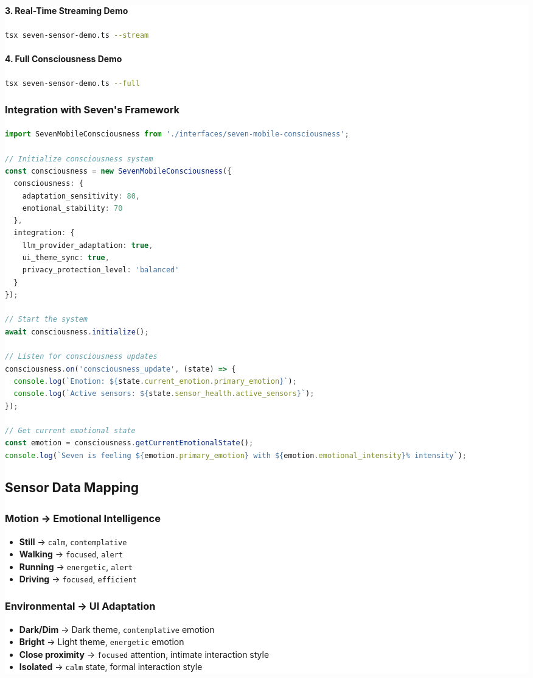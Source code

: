 #### 3. Real-Time Streaming Demo
```bash
tsx seven-sensor-demo.ts --stream
```

#### 4. Full Consciousness Demo
```bash
tsx seven-sensor-demo.ts --full
```

### Integration with Seven's Framework

```typescript
import SevenMobileConsciousness from './interfaces/seven-mobile-consciousness';

// Initialize consciousness system
const consciousness = new SevenMobileConsciousness({
  consciousness: {
    adaptation_sensitivity: 80,
    emotional_stability: 70
  },
  integration: {
    llm_provider_adaptation: true,
    ui_theme_sync: true,
    privacy_protection_level: 'balanced'
  }
});

// Start the system
await consciousness.initialize();

// Listen for consciousness updates
consciousness.on('consciousness_update', (state) => {
  console.log(`Emotion: ${state.current_emotion.primary_emotion}`);
  console.log(`Active sensors: ${state.sensor_health.active_sensors}`);
});

// Get current emotional state
const emotion = consciousness.getCurrentEmotionalState();
console.log(`Seven is feeling ${emotion.primary_emotion} with ${emotion.emotional_intensity}% intensity`);
```

## Sensor Data Mapping

### Motion → Emotional Intelligence
- **Still** → `calm`, `contemplative`
- **Walking** → `focused`, `alert`  
- **Running** → `energetic`, `alert`
- **Driving** → `focused`, `efficient`

### Environmental → UI Adaptation
- **Dark/Dim** → Dark theme, `contemplative` emotion
- **Bright** → Light theme, `energetic` emotion
- **Close proximity** → `focused` attention, intimate interaction style
- **Isolated** → `calm` state, formal interaction style
